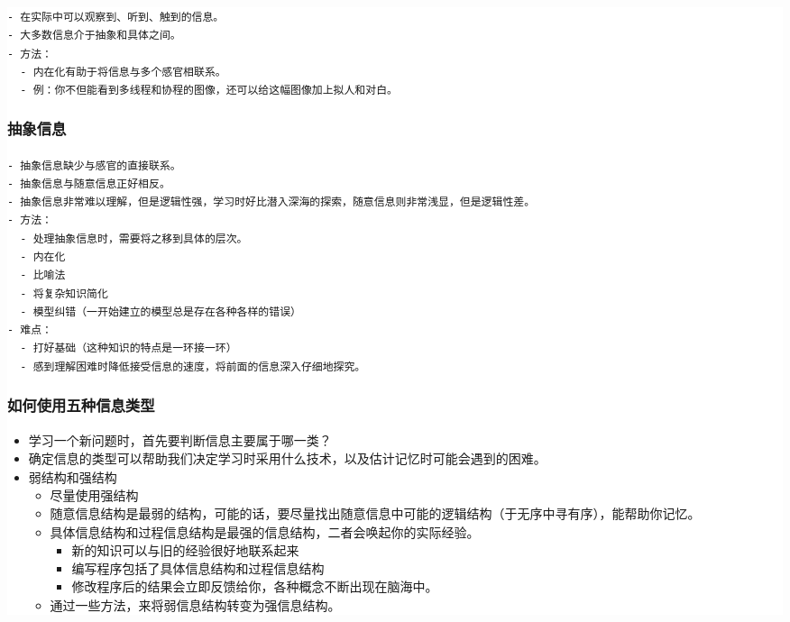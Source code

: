     - 在实际中可以观察到、听到、触到的信息。
    - 大多数信息介于抽象和具体之间。
    - 方法：
      - 内在化有助于将信息与多个感官相联系。
      - 例：你不但能看到多线程和协程的图像，还可以给这幅图像加上拟人和对白。
### 抽象信息
    - 抽象信息缺少与感官的直接联系。
    - 抽象信息与随意信息正好相反。
    - 抽象信息非常难以理解，但是逻辑性强，学习时好比潜入深海的探索，随意信息则非常浅显，但是逻辑性差。
    - 方法：
      - 处理抽象信息时，需要将之移到具体的层次。
      - 内在化
      - 比喻法
      - 将复杂知识简化
      - 模型纠错（一开始建立的模型总是存在各种各样的错误）
    - 难点：
      - 打好基础（这种知识的特点是一环接一环）
      - 感到理解困难时降低接受信息的速度，将前面的信息深入仔细地探究。

### 如何使用五种信息类型

  - 学习一个新问题时，首先要判断信息主要属于哪一类？
  - 确定信息的类型可以帮助我们决定学习时采用什么技术，以及估计记忆时可能会遇到的困难。
  - 弱结构和强结构
    - 尽量使用强结构
    - 随意信息结构是最弱的结构，可能的话，要尽量找出随意信息中可能的逻辑结构（于无序中寻有序），能帮助你记忆。
    - 具体信息结构和过程信息结构是最强的信息结构，二者会唤起你的实际经验。
      - 新的知识可以与旧的经验很好地联系起来
      - 编写程序包括了具体信息结构和过程信息结构
      - 修改程序后的结果会立即反馈给你，各种概念不断出现在脑海中。
    - 通过一些方法，来将弱信息结构转变为强信息结构。
